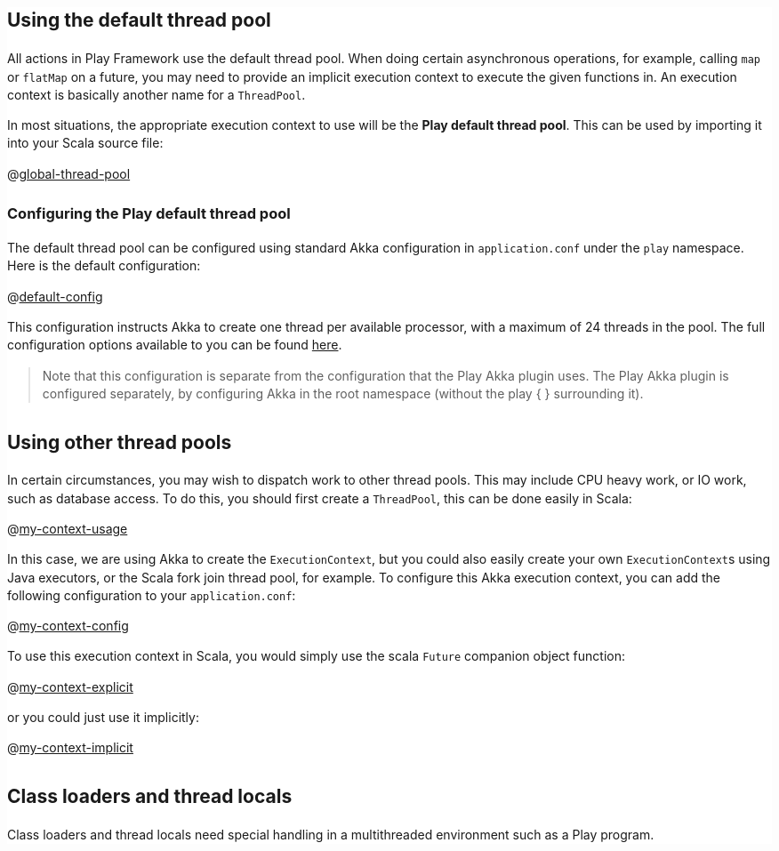 
## Using the default thread pool

All actions in Play Framework use the default thread pool.  When doing certain asynchronous operations, for example, calling `map` or `flatMap` on a future, you may need to provide an implicit execution context to execute the given functions in.  An execution context is basically another name for a `ThreadPool`.

In most situations, the appropriate execution context to use will be the **Play default thread pool**.  This can be used by importing it into your Scala source file:

@[global-thread-pool](code/ThreadPools.scala)

### Configuring the Play default thread pool

The default thread pool can be configured using standard Akka configuration in `application.conf` under the `play` namespace.  Here is the default configuration:

@[default-config](code/ThreadPools.scala)

This configuration instructs Akka to create one thread per available processor, with a maximum of 24 threads in the pool.  The full configuration options available to you can be found [here](http://doc.akka.io/docs/akka/2.2.0/general/configuration.html#Listing_of_the_Reference_Configuration).

> Note that this configuration is separate from the configuration that the Play Akka plugin uses.  The Play Akka plugin is configured separately, by configuring Akka in the root namespace (without the play { } surrounding it).

## Using other thread pools

In certain circumstances, you may wish to dispatch work to other thread pools.  This may include CPU heavy work, or IO work, such as database access.  To do this, you should first create a `ThreadPool`, this can be done easily in Scala:

@[my-context-usage](code/ThreadPools.scala)

In this case, we are using Akka to create the `ExecutionContext`, but you could also easily create your own `ExecutionContext`s using Java executors, or the Scala fork join thread pool, for example.  To configure this Akka execution context, you can add the following configuration to your `application.conf`:

@[my-context-config](code/ThreadPools.scala)

To use this execution context in Scala, you would simply use the scala `Future` companion object function:

@[my-context-explicit](code/ThreadPools.scala)

or you could just use it implicitly:

@[my-context-implicit](code/ThreadPools.scala)

## Class loaders and thread locals

Class loaders and thread locals need special handling in a multithreaded environment such as a Play program.
